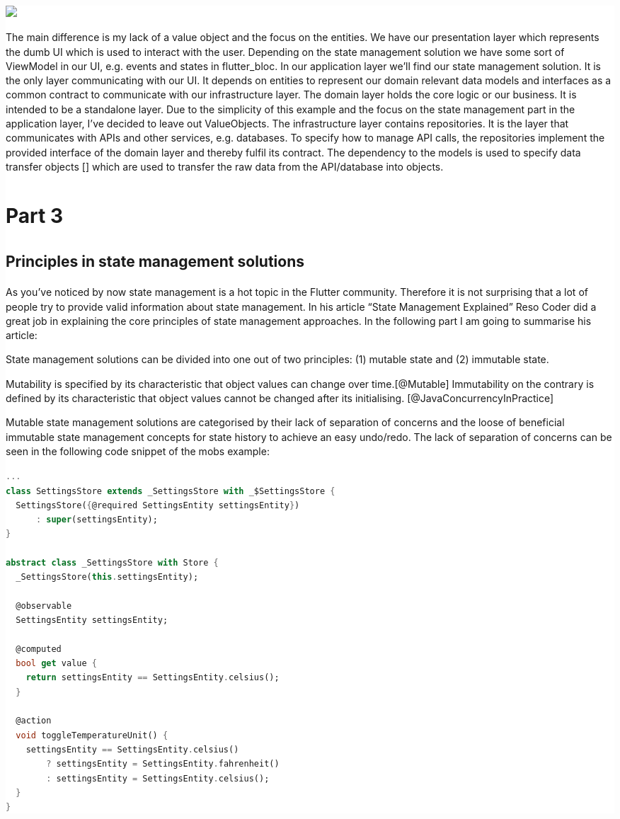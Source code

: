 ![](Full/architecture%203.jpg)

The main difference is my lack of a value object and the focus on the entities. 
We have our presentation layer which represents the dumb UI which is used to interact with the user. Depending on the state management solution we have some sort of ViewModel in our UI, e.g. events and states in flutter_bloc.
In our application layer we’ll find our state management solution. It is the only layer communicating with our UI. It depends on entities to represent our domain relevant data models and interfaces as a common contract to communicate with our infrastructure layer.
The domain layer holds the core logic or our business. It is intended to be a standalone layer. Due to the simplicity of this example and the focus on the state management part in the application layer, I’ve decided to leave out ValueObjects. 
The infrastructure layer contains repositories. It is the layer that communicates with APIs and other services, e.g. databases. To specify how to manage API calls, the repositories implement the provided interface of the domain layer and thereby fulfil its contract. The dependency to the models is used to specify data transfer objects [] which are used to transfer the raw data from the API/database into objects.


# Part 3
## Principles in state management solutions
As you’ve noticed by now state management is a hot topic in the Flutter community. Therefore it is not surprising that a lot of people try to provide valid information about state management.
In his article “State Management Explained” Reso Coder did a great job in explaining the core principles of state management approaches.
In the following part I am going to summarise his article:

State management solutions can be divided into one out of two principles:
(1) mutable state and (2) immutable state.

Mutability is specified by its characteristic that object values can change over time.[@Mutable] 
Immutability on the contrary is defined by its characteristic that object values cannot be changed after its initialising. [@JavaConcurrencyInPractice]

Mutable state management solutions are categorised by their lack of separation of concerns and the loose of beneficial immutable state management concepts for state history to achieve an easy undo/redo.
The lack of separation of concerns can be seen in the following code snippet of the mobs example:
 
```dart 
...
class SettingsStore extends _SettingsStore with _$SettingsStore {
  SettingsStore({@required SettingsEntity settingsEntity})
      : super(settingsEntity);
}

abstract class _SettingsStore with Store {
  _SettingsStore(this.settingsEntity);

  @observable
  SettingsEntity settingsEntity;

  @computed
  bool get value {
    return settingsEntity == SettingsEntity.celsius();
  }

  @action
  void toggleTemperatureUnit() {
    settingsEntity == SettingsEntity.celsius()
        ? settingsEntity = SettingsEntity.fahrenheit()
        : settingsEntity = SettingsEntity.celsius();
  }
}
```